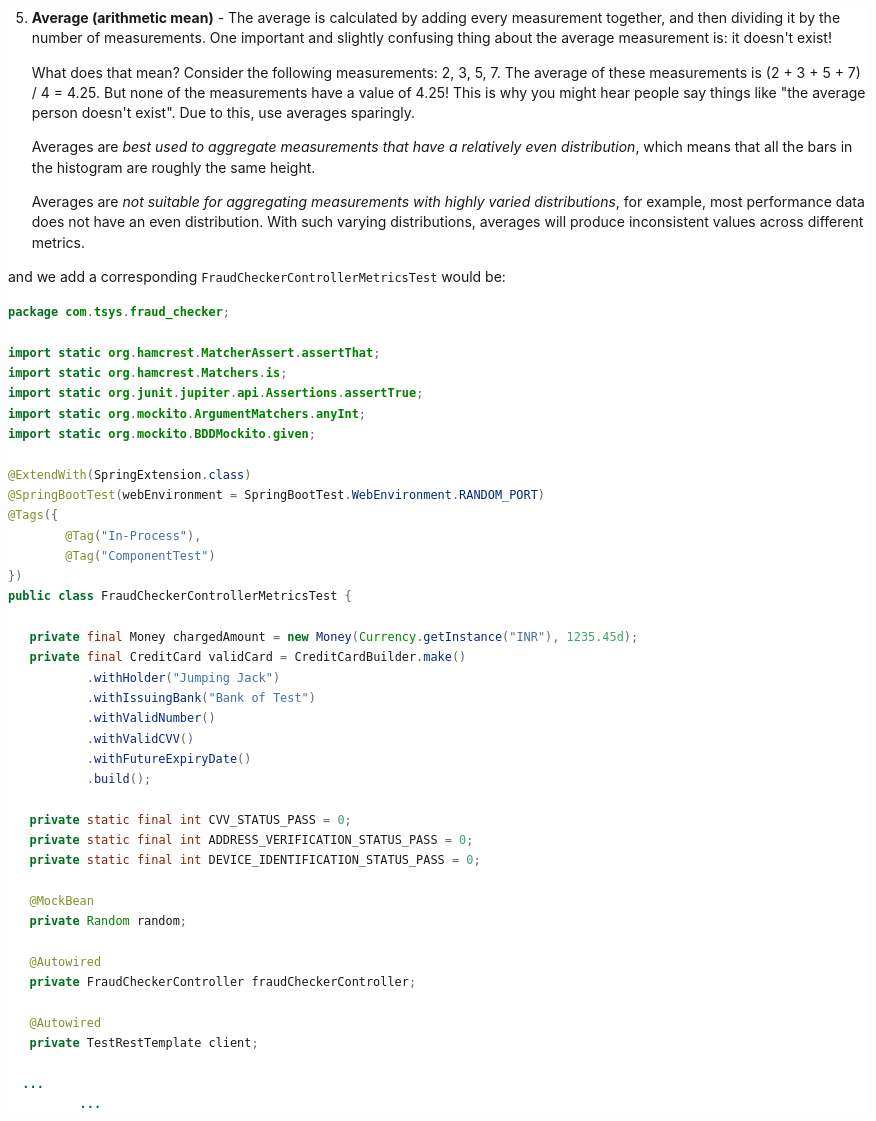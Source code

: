 5. **Average (arithmetic mean)** - The average is calculated by adding every measurement together, and then
   dividing it by the number of measurements. One important and slightly confusing thing about the average
   measurement is: it doesn't exist!

   What does that mean? Consider the following measurements: 2, 3, 5, 7. The average of these measurements
   is (2 + 3 + 5 + 7) / 4 = 4.25. But none of the measurements have a value of 4.25! This is why you might hear people
   say things like "the average person doesn't exist". Due to this, use averages sparingly.

   Averages are _best used to aggregate measurements that have a relatively even distribution_, which means that all
   the bars in the histogram are roughly the same height.

   Averages are _not suitable for aggregating measurements with highly varied distributions_, for example, most
   performance data does not have an even distribution. With such varying distributions, averages will produce
   inconsistent values across different metrics.


and we add a corresponding ```FraudCheckerControllerMetricsTest``` would be:

```java
package com.tsys.fraud_checker;

import static org.hamcrest.MatcherAssert.assertThat;
import static org.hamcrest.Matchers.is;
import static org.junit.jupiter.api.Assertions.assertTrue;
import static org.mockito.ArgumentMatchers.anyInt;
import static org.mockito.BDDMockito.given;

@ExtendWith(SpringExtension.class)
@SpringBootTest(webEnvironment = SpringBootTest.WebEnvironment.RANDOM_PORT)
@Tags({
        @Tag("In-Process"),
        @Tag("ComponentTest")
})
public class FraudCheckerControllerMetricsTest {

   private final Money chargedAmount = new Money(Currency.getInstance("INR"), 1235.45d);
   private final CreditCard validCard = CreditCardBuilder.make()
           .withHolder("Jumping Jack")
           .withIssuingBank("Bank of Test")
           .withValidNumber()
           .withValidCVV()
           .withFutureExpiryDate()
           .build();

   private static final int CVV_STATUS_PASS = 0;
   private static final int ADDRESS_VERIFICATION_STATUS_PASS = 0;
   private static final int DEVICE_IDENTIFICATION_STATUS_PASS = 0;

   @MockBean
   private Random random;

   @Autowired
   private FraudCheckerController fraudCheckerController;

   @Autowired
   private TestRestTemplate client;
  
  ...
          ...
```